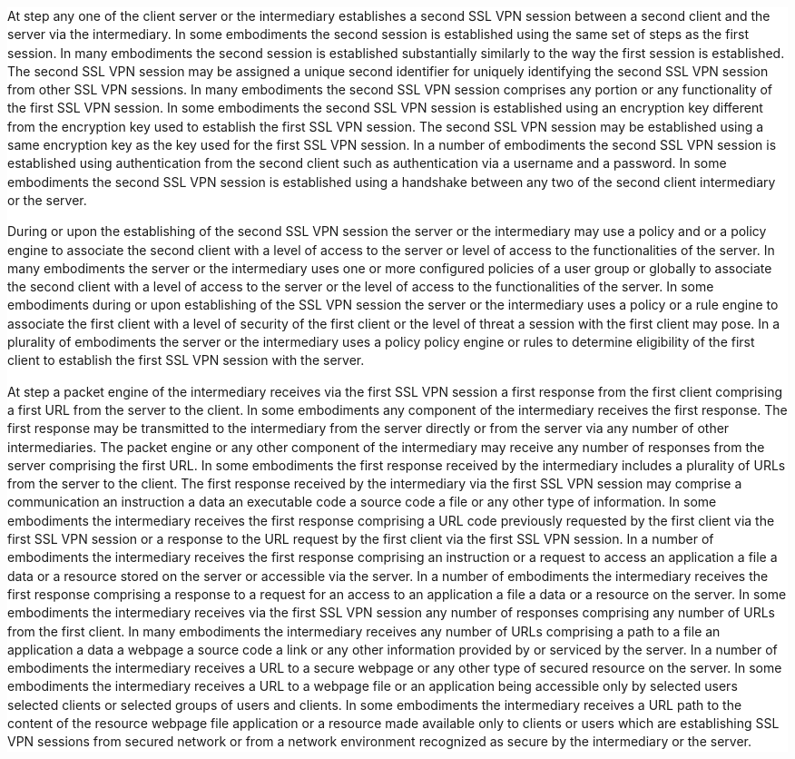 At step any one of the client server or the intermediary establishes a second SSL VPN session between a second client and the server via the intermediary. In some embodiments the second session is established using the same set of steps as the first session. In many embodiments the second session is established substantially similarly to the way the first session is established. The second SSL VPN session may be assigned a unique second identifier for uniquely identifying the second SSL VPN session from other SSL VPN sessions. In many embodiments the second SSL VPN session comprises any portion or any functionality of the first SSL VPN session. In some embodiments the second SSL VPN session is established using an encryption key different from the encryption key used to establish the first SSL VPN session. The second SSL VPN session may be established using a same encryption key as the key used for the first SSL VPN session. In a number of embodiments the second SSL VPN session is established using authentication from the second client such as authentication via a username and a password. In some embodiments the second SSL VPN session is established using a handshake between any two of the second client intermediary or the server.

During or upon the establishing of the second SSL VPN session the server or the intermediary may use a policy and or a policy engine to associate the second client with a level of access to the server or level of access to the functionalities of the server. In many embodiments the server or the intermediary uses one or more configured policies of a user group or globally to associate the second client with a level of access to the server or the level of access to the functionalities of the server. In some embodiments during or upon establishing of the SSL VPN session the server or the intermediary uses a policy or a rule engine to associate the first client with a level of security of the first client or the level of threat a session with the first client may pose. In a plurality of embodiments the server or the intermediary uses a policy policy engine or rules to determine eligibility of the first client to establish the first SSL VPN session with the server.

At step a packet engine of the intermediary receives via the first SSL VPN session a first response from the first client comprising a first URL from the server to the client. In some embodiments any component of the intermediary receives the first response. The first response may be transmitted to the intermediary from the server directly or from the server via any number of other intermediaries. The packet engine or any other component of the intermediary may receive any number of responses from the server comprising the first URL. In some embodiments the first response received by the intermediary includes a plurality of URLs from the server to the client. The first response received by the intermediary via the first SSL VPN session may comprise a communication an instruction a data an executable code a source code a file or any other type of information. In some embodiments the intermediary receives the first response comprising a URL code previously requested by the first client via the first SSL VPN session or a response to the URL request by the first client via the first SSL VPN session. In a number of embodiments the intermediary receives the first response comprising an instruction or a request to access an application a file a data or a resource stored on the server or accessible via the server. In a number of embodiments the intermediary receives the first response comprising a response to a request for an access to an application a file a data or a resource on the server. In some embodiments the intermediary receives via the first SSL VPN session any number of responses comprising any number of URLs from the first client. In many embodiments the intermediary receives any number of URLs comprising a path to a file an application a data a webpage a source code a link or any other information provided by or serviced by the server. In a number of embodiments the intermediary receives a URL to a secure webpage or any other type of secured resource on the server. In some embodiments the intermediary receives a URL to a webpage file or an application being accessible only by selected users selected clients or selected groups of users and clients. In some embodiments the intermediary receives a URL path to the content of the resource webpage file application or a resource made available only to clients or users which are establishing SSL VPN sessions from secured network or from a network environment recognized as secure by the intermediary or the server.
